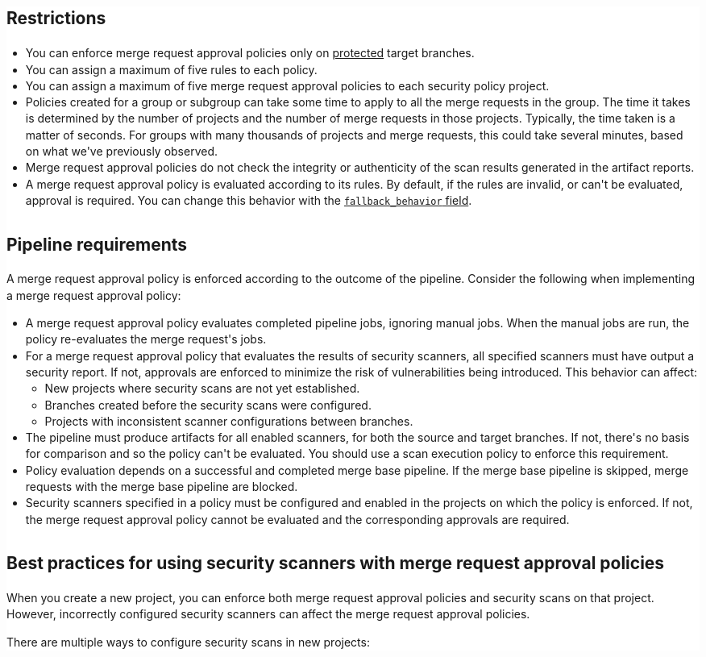 ## Restrictions

- You can enforce merge request approval policies only on [protected](../../project/repository/branches/protected.md)
  target branches.
- You can assign a maximum of five rules to each policy.
- You can assign a maximum of five merge request approval policies to each security policy project.
- Policies created for a group or subgroup can take some time to apply to all the merge requests in
  the group. The time it takes is determined by the number of projects and the number of merge requests
  in those projects. Typically, the time taken is a matter of seconds. For groups with many thousands of projects
  and merge requests, this could take several minutes, based on what we've previously observed.
- Merge request approval policies do not check the integrity or authenticity of the scan results
  generated in the artifact reports.
- A merge request approval policy is evaluated according to its rules. By default, if the rules are
  invalid, or can't be evaluated, approval is required. You can change this behavior with the
  [`fallback_behavior` field](#fallback_behavior).

## Pipeline requirements

A merge request approval policy is enforced according to the outcome of the pipeline. Consider the
following when implementing a merge request approval policy:

- A merge request approval policy evaluates completed pipeline jobs, ignoring manual jobs. When the
  manual jobs are run, the policy re-evaluates the merge request's jobs.
- For a merge request approval policy that evaluates the results of security scanners, all specified
  scanners must have output a security report. If not, approvals are enforced to minimize the risk
  of vulnerabilities being introduced. This behavior can affect:
  - New projects where security scans are not yet established.
  - Branches created before the security scans were configured.
  - Projects with inconsistent scanner configurations between branches.
- The pipeline must produce artifacts for all enabled scanners, for both the source and target
  branches. If not, there's no basis for comparison and so the policy can't be evaluated. You should
  use a scan execution policy to enforce this requirement.
- Policy evaluation depends on a successful and completed merge base pipeline. If the merge base
  pipeline is skipped, merge requests with the merge base pipeline are blocked.
- Security scanners specified in a policy must be configured and enabled in the projects on which
  the policy is enforced. If not, the merge request approval policy cannot be evaluated and the
  corresponding approvals are required.

## Best practices for using security scanners with merge request approval policies

When you create a new project, you can enforce both merge request approval policies and security scans on that project. However, incorrectly configured security scanners can affect the merge request approval policies.

There are multiple ways to configure security scans in new projects:
